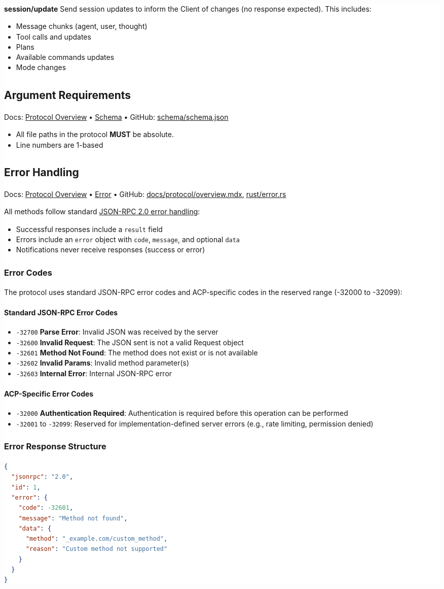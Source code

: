 **session/update**
Send session updates to inform the Client of changes (no response expected). This includes:
- Message chunks (agent, user, thought)
- Tool calls and updates
- Plans
- Available commands updates
- Mode changes

## Argument Requirements

Docs: [Protocol Overview](https://agentclientprotocol.com/protocol/overview) • [Schema](https://agentclientprotocol.com/protocol/schema) • GitHub: [schema/schema.json](https://github.com/zed-industries/agent-client-protocol/blob/HEAD/schema/schema.json)

- All file paths in the protocol **MUST** be absolute.
- Line numbers are 1-based

## Error Handling

Docs: [Protocol Overview](https://agentclientprotocol.com/protocol/overview) • [Error](https://agentclientprotocol.com/protocol/error) • GitHub: [docs/protocol/overview.mdx](https://github.com/zed-industries/agent-client-protocol/blob/HEAD/docs/protocol/overview.mdx), [rust/error.rs](https://github.com/zed-industries/agent-client-protocol/blob/HEAD/rust/error.rs)

All methods follow standard [JSON-RPC 2.0 error handling](https://www.jsonrpc.org/specification#error_object):

- Successful responses include a `result` field
- Errors include an `error` object with `code`, `message`, and optional `data`
- Notifications never receive responses (success or error)

### Error Codes

The protocol uses standard JSON-RPC error codes and ACP-specific codes in the reserved range (-32000 to -32099):

#### Standard JSON-RPC Error Codes
- `-32700` **Parse Error**: Invalid JSON was received by the server
- `-32600` **Invalid Request**: The JSON sent is not a valid Request object
- `-32601` **Method Not Found**: The method does not exist or is not available
- `-32602` **Invalid Params**: Invalid method parameter(s)
- `-32603` **Internal Error**: Internal JSON-RPC error

#### ACP-Specific Error Codes
- `-32000` **Authentication Required**: Authentication is required before this operation can be performed
- `-32001` to `-32099`: Reserved for implementation-defined server errors (e.g., rate limiting, permission denied)

### Error Response Structure

```json
{
  "jsonrpc": "2.0",
  "id": 1,
  "error": {
    "code": -32601,
    "message": "Method not found",
    "data": {
      "method": "_example.com/custom_method",
      "reason": "Custom method not supported"
    }
  }
}
```

